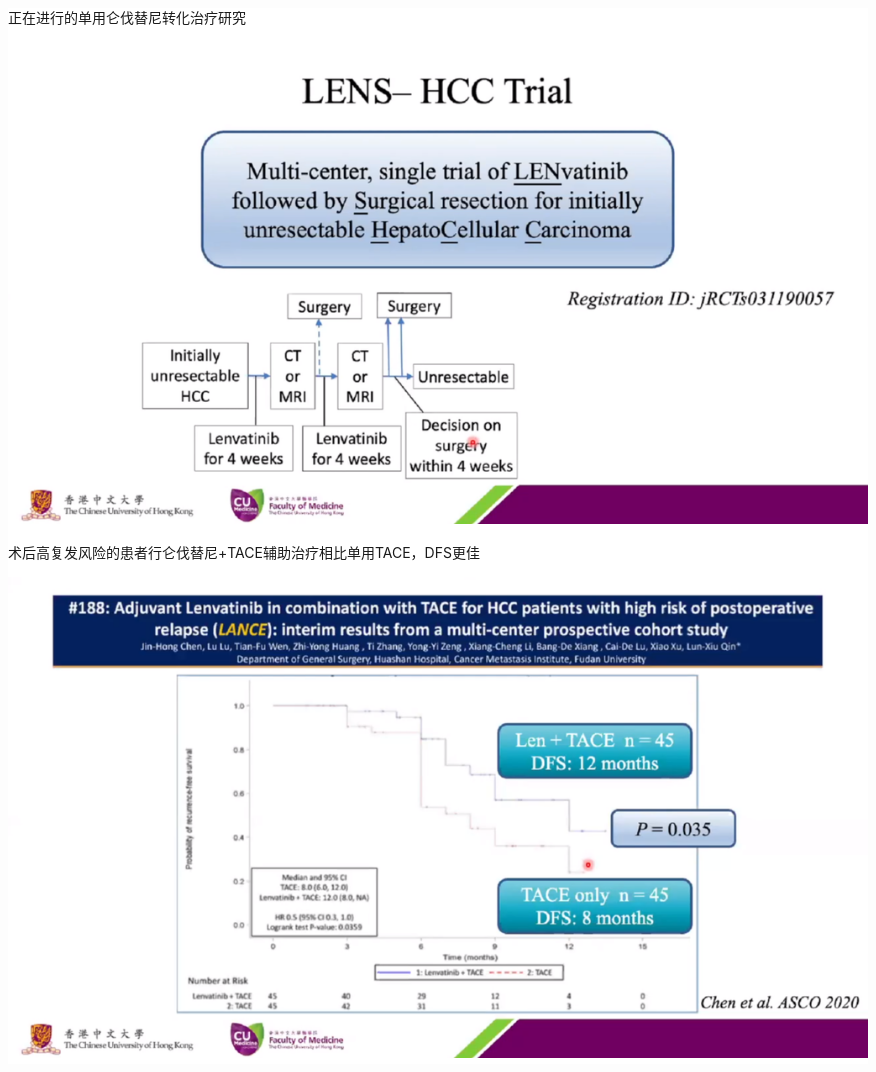正在进行的单用仑伐替尼转化治疗研究

![](images/Snipaste_2021-07-23_14-59-03.png)

术后高复发风险的患者行仑伐替尼+TACE辅助治疗相比单用TACE，DFS更佳

![](images/Snipaste_2021-07-23_14-59-48.png)
